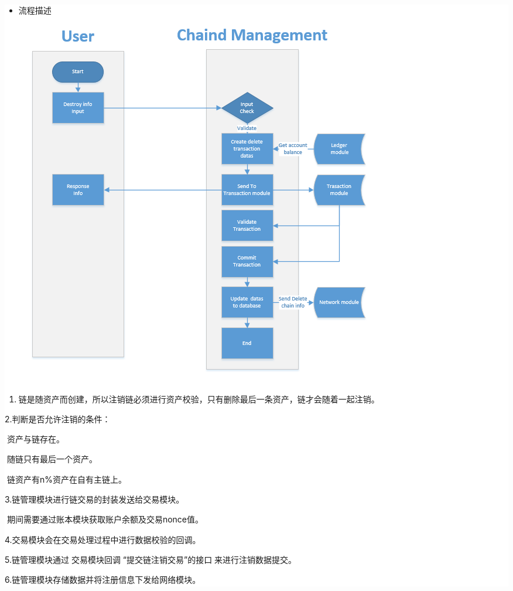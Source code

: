 - 流程描述

  ![](./image/chainModule/chainDestroy.png)



1. 链是随资产而创建，所以注销链必须进行资产校验，只有删除最后一条资产，链才会随着一起注销。

 2.判断是否允许注销的条件：

​     资产与链存在。

​    随链只有最后一个资产。

​    链资产有n%资产在自有主链上。 

 3.链管理模块进行链交易的封装发送给交易模块。

​     期间需要通过账本模块获取账户余额及交易nonce值。

 4.交易模块会在交易处理过程中进行数据校验的回调。

 5.链管理模块通过 交易模块回调 “提交链注销交易”的接口 来进行注销数据提交。

 6.链管理模块存储数据并将注册信息下发给网络模块。
